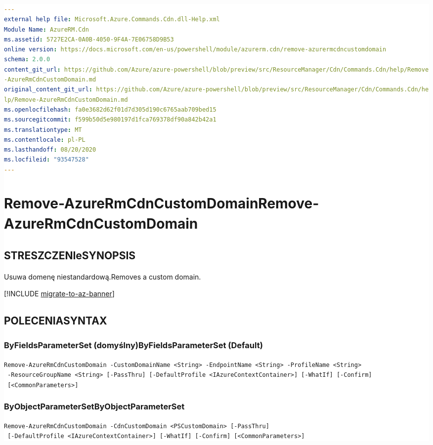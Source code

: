 ```yaml
---
external help file: Microsoft.Azure.Commands.Cdn.dll-Help.xml
Module Name: AzureRM.Cdn
ms.assetid: 5727E2CA-0A0B-4050-9F4A-7E06758D9B53
online version: https://docs.microsoft.com/en-us/powershell/module/azurerm.cdn/remove-azurermcdncustomdomain
schema: 2.0.0
content_git_url: https://github.com/Azure/azure-powershell/blob/preview/src/ResourceManager/Cdn/Commands.Cdn/help/Remove-AzureRmCdnCustomDomain.md
original_content_git_url: https://github.com/Azure/azure-powershell/blob/preview/src/ResourceManager/Cdn/Commands.Cdn/help/Remove-AzureRmCdnCustomDomain.md
ms.openlocfilehash: fa0e3682d62f01d7d305d190c6765aab709bed15
ms.sourcegitcommit: f599b50d5e980197d1fca769378df90a842b42a1
ms.translationtype: MT
ms.contentlocale: pl-PL
ms.lasthandoff: 08/20/2020
ms.locfileid: "93547528"
---
```

# <span data-ttu-id="97444-101">Remove-AzureRmCdnCustomDomain</span><span class="sxs-lookup"><span data-stu-id="97444-101">Remove-AzureRmCdnCustomDomain</span></span>

## <span data-ttu-id="97444-102">STRESZCZENIe</span><span class="sxs-lookup"><span data-stu-id="97444-102">SYNOPSIS</span></span>
<span data-ttu-id="97444-103">Usuwa domenę niestandardową.</span><span class="sxs-lookup"><span data-stu-id="97444-103">Removes a custom domain.</span></span>

[!INCLUDE [migrate-to-az-banner](../../includes/migrate-to-az-banner.md)]

## <span data-ttu-id="97444-104">POLECENIA</span><span class="sxs-lookup"><span data-stu-id="97444-104">SYNTAX</span></span>

### <span data-ttu-id="97444-105">ByFieldsParameterSet (domyślny)</span><span class="sxs-lookup"><span data-stu-id="97444-105">ByFieldsParameterSet (Default)</span></span>
```
Remove-AzureRmCdnCustomDomain -CustomDomainName <String> -EndpointName <String> -ProfileName <String>
 -ResourceGroupName <String> [-PassThru] [-DefaultProfile <IAzureContextContainer>] [-WhatIf] [-Confirm]
 [<CommonParameters>]
```

### <span data-ttu-id="97444-106">ByObjectParameterSet</span><span class="sxs-lookup"><span data-stu-id="97444-106">ByObjectParameterSet</span></span>
```
Remove-AzureRmCdnCustomDomain -CdnCustomDomain <PSCustomDomain> [-PassThru]
 [-DefaultProfile <IAzureContextContainer>] [-WhatIf] [-Confirm] [<CommonParameters>]
```
